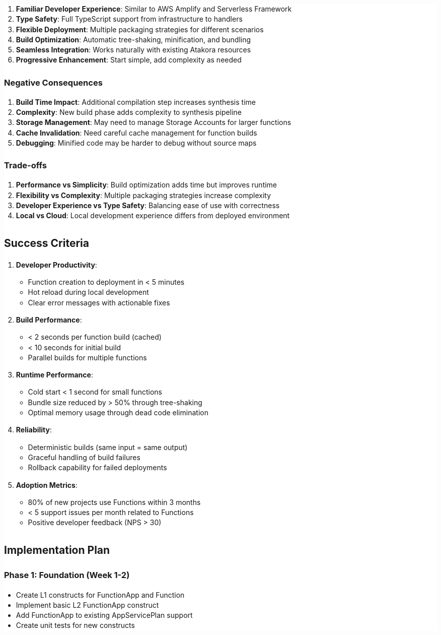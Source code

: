 1. **Familiar Developer Experience**: Similar to AWS Amplify and Serverless Framework
2. **Type Safety**: Full TypeScript support from infrastructure to handlers
3. **Flexible Deployment**: Multiple packaging strategies for different scenarios
4. **Build Optimization**: Automatic tree-shaking, minification, and bundling
5. **Seamless Integration**: Works naturally with existing Atakora resources
6. **Progressive Enhancement**: Start simple, add complexity as needed

### Negative Consequences

1. **Build Time Impact**: Additional compilation step increases synthesis time
2. **Complexity**: New build phase adds complexity to synthesis pipeline
3. **Storage Management**: May need to manage Storage Accounts for larger functions
4. **Cache Invalidation**: Need careful cache management for function builds
5. **Debugging**: Minified code may be harder to debug without source maps

### Trade-offs

1. **Performance vs Simplicity**: Build optimization adds time but improves runtime
2. **Flexibility vs Complexity**: Multiple packaging strategies increase complexity
3. **Developer Experience vs Type Safety**: Balancing ease of use with correctness
4. **Local vs Cloud**: Local development experience differs from deployed environment

## Success Criteria

1. **Developer Productivity**:
   - Function creation to deployment in < 5 minutes
   - Hot reload during local development
   - Clear error messages with actionable fixes

2. **Build Performance**:
   - < 2 seconds per function build (cached)
   - < 10 seconds for initial build
   - Parallel builds for multiple functions

3. **Runtime Performance**:
   - Cold start < 1 second for small functions
   - Bundle size reduced by > 50% through tree-shaking
   - Optimal memory usage through dead code elimination

4. **Reliability**:
   - Deterministic builds (same input = same output)
   - Graceful handling of build failures
   - Rollback capability for failed deployments

5. **Adoption Metrics**:
   - 80% of new projects use Functions within 3 months
   - < 5 support issues per month related to Functions
   - Positive developer feedback (NPS > 30)

## Implementation Plan

### Phase 1: Foundation (Week 1-2)
- Create L1 constructs for FunctionApp and Function
- Implement basic L2 FunctionApp construct
- Add FunctionApp to existing AppServicePlan support
- Create unit tests for new constructs
